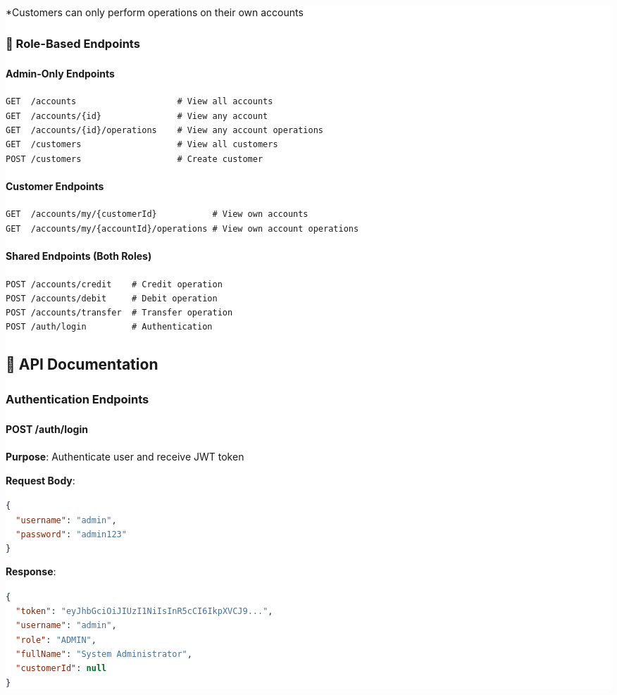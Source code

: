 \*Customers can only perform operations on their own accounts

### 🔐 Role-Based Endpoints

#### Admin-Only Endpoints

```
GET  /accounts                    # View all accounts
GET  /accounts/{id}               # View any account
GET  /accounts/{id}/operations    # View any account operations
GET  /customers                   # View all customers
POST /customers                   # Create customer
```

#### Customer Endpoints

```
GET  /accounts/my/{customerId}           # View own accounts
GET  /accounts/my/{accountId}/operations # View own account operations
```

#### Shared Endpoints (Both Roles)

```
POST /accounts/credit    # Credit operation
POST /accounts/debit     # Debit operation
POST /accounts/transfer  # Transfer operation
POST /auth/login         # Authentication
```

## 📡 API Documentation

### Authentication Endpoints

#### POST /auth/login

**Purpose**: Authenticate user and receive JWT token

**Request Body**:

```json
{
  "username": "admin",
  "password": "admin123"
}
```

**Response**:

```json
{
  "token": "eyJhbGciOiJIUzI1NiIsInR5cCI6IkpXVCJ9...",
  "username": "admin",
  "role": "ADMIN",
  "fullName": "System Administrator",
  "customerId": null
}
```
